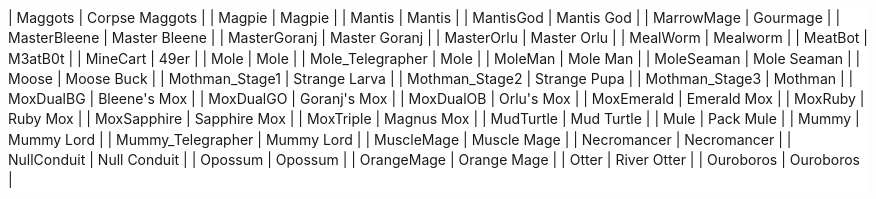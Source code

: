 | Maggots                   | Corpse Maggots      |
| Magpie                    | Magpie              |
| Mantis                    | Mantis              |
| MantisGod                 | Mantis God          |
| MarrowMage                | Gourmage            |
| MasterBleene              | Master Bleene       |
| MasterGoranj              | Master Goranj       |
| MasterOrlu                | Master Orlu         |
| MealWorm                  | Mealworm            |
| MeatBot                   | M3atB0t             |
| MineCart                  | 49er                |
| Mole                      | Mole                |
| Mole_Telegrapher          | Mole                |
| MoleMan                   | Mole Man            |
| MoleSeaman                | Mole Seaman         |
| Moose                     | Moose Buck          |
| Mothman_Stage1            | Strange Larva       |
| Mothman_Stage2            | Strange Pupa        |
| Mothman_Stage3            | Mothman             |
| MoxDualBG                 | Bleene's Mox        |
| MoxDualGO                 | Goranj's Mox        |
| MoxDualOB                 | Orlu's Mox          |
| MoxEmerald                | Emerald Mox         |
| MoxRuby                   | Ruby Mox            |
| MoxSapphire               | Sapphire Mox        |
| MoxTriple                 | Magnus Mox          |
| MudTurtle                 | Mud Turtle          |
| Mule                      | Pack Mule           |
| Mummy                     | Mummy Lord          |
| Mummy_Telegrapher         | Mummy Lord          |
| MuscleMage                | Muscle Mage         |
| Necromancer               | Necromancer         |
| NullConduit               | Null Conduit        |
| Opossum                   | Opossum             |
| OrangeMage                | Orange Mage         |
| Otter                     | River Otter         |
| Ouroboros                 | Ouroboros           |